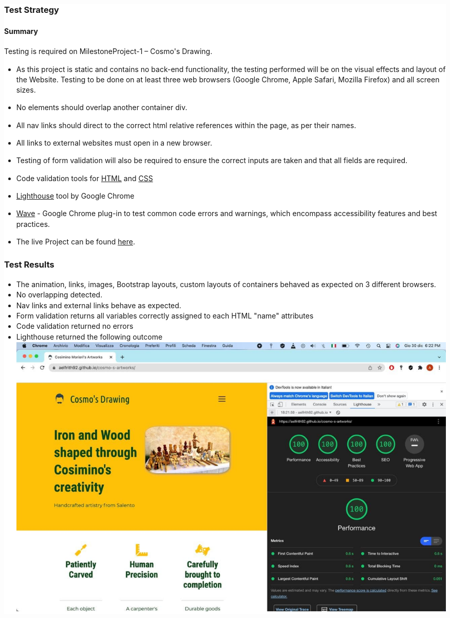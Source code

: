 
### Test Strategy 

#### Summary 

Testing is required on MilestoneProject-1 – Cosmo's Drawing.

- As this project is static and contains no back-end functionality, the testing performed will be on the visual effects and layout of the Website. Testing to be done on at least three web browsers (Google Chrome, Apple Safari, Mozilla Firefox) and all screen sizes.

- No elements should overlap another container div.

- All nav links should direct to the correct html relative references within the page, as per their names.

- All links to external websites must open in a new browser.

- Testing of form validation will also be required to ensure the correct inputs are taken and that all fields are required.

- Code validation tools for [HTML](https://validator.w3.org/) and [CSS](https://jigsaw.w3.org/css-validator/)

- [Lighthouse](https://developers.google.com/web/tools/lighthouse) tool by Google Chrome

- [Wave](https://wave.webaim.org/) - Google Chrome plug-in to test common code errors and warnings, which encompass accessibility features and best practices.

- The live Project can be found [here](https://aelfrith92.github.io/cosmo-s-artworks/).

### Test Results
- The animation, links, images, Bootstrap layouts, custom layouts of containers behaved as expected on 3 different browsers.
- No overlapping detected.
- Nav links and external links behave as expected.
- Form validation returns all variables correctly assigned to each HTML "name" attributes
- Code validation returned no errors 
- Lighthouse returned the following outcome
    ![lighthouse](docs/readmeImages/lighthouse.jpg)